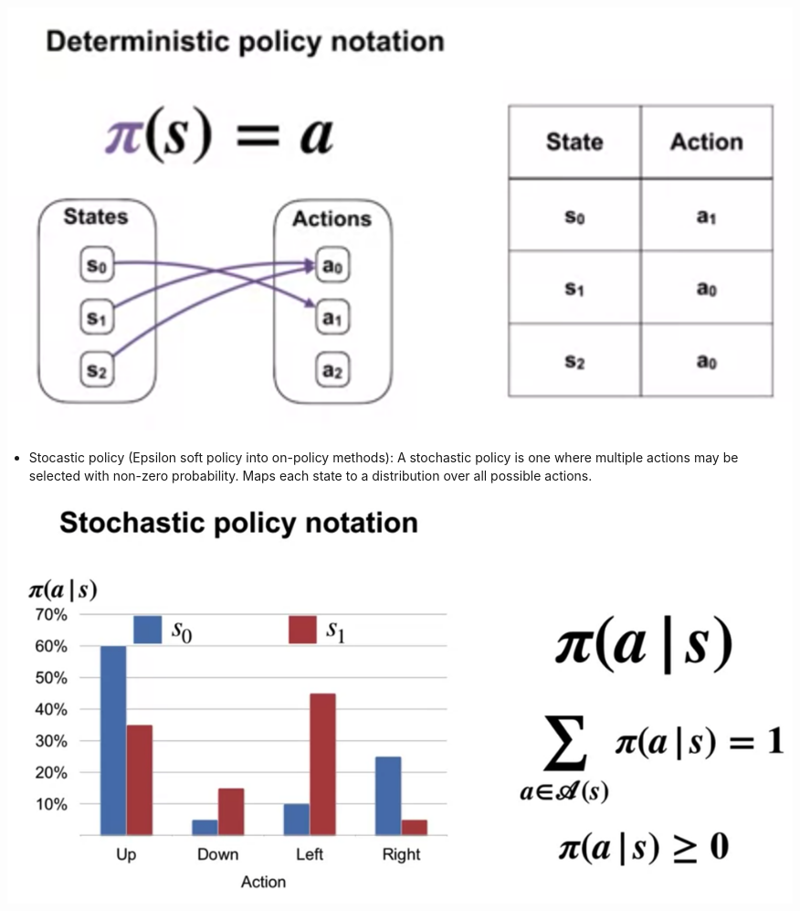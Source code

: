 ![Deterministic Policy](images/deterministic_policy_example.png)

- Stocastic policy (Epsilon soft policy into on-policy methods): A stochastic policy is one where multiple actions may be selected with non-zero probability. Maps each state to a distribution over all possible actions.

![Estocastics Policy](images/Estocastic_policies_explanation.png)

